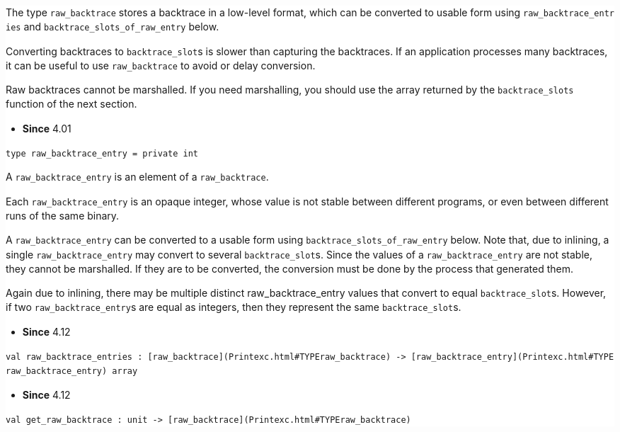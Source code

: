 
The type `raw_backtrace` stores a backtrace in a low-level format,
 which can be converted to usable form using `raw_backtrace_entries`
 and `backtrace_slots_of_raw_entry` below.


Converting backtraces to `backtrace_slot`s is slower than capturing the
 backtraces. If an application processes many backtraces, it can be useful
 to use `raw_backtrace` to avoid or delay conversion.


Raw backtraces cannot be marshalled. If you need marshalling, you
 should use the array returned by the `backtrace_slots` function of
 the next section.



* **Since** 4.01



```
type raw_backtrace_entry = private int 
```


A `raw_backtrace_entry` is an element of a `raw_backtrace`.


Each `raw_backtrace_entry` is an opaque integer, whose value is not stable
 between different programs, or even between different runs of the same
 binary.


A `raw_backtrace_entry` can be converted to a usable form using
 `backtrace_slots_of_raw_entry` below. Note that, due to inlining, a
 single `raw_backtrace_entry` may convert to several `backtrace_slot`s.
 Since the values of a `raw_backtrace_entry` are not stable, they cannot
 be marshalled. If they are to be converted, the conversion must be done
 by the process that generated them.


Again due to inlining, there may be multiple distinct raw\_backtrace\_entry
 values that convert to equal `backtrace_slot`s. However, if two
 `raw_backtrace_entry`s are equal as integers, then they represent the same
 `backtrace_slot`s.



* **Since** 4.12



```
val raw_backtrace_entries : [raw_backtrace](Printexc.html#TYPEraw_backtrace) -> [raw_backtrace_entry](Printexc.html#TYPEraw_backtrace_entry) array
```

* **Since** 4.12



```
val get_raw_backtrace : unit -> [raw_backtrace](Printexc.html#TYPEraw_backtrace)
```
